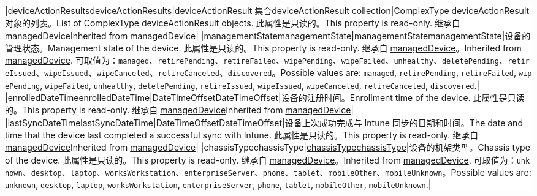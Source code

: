 |<span data-ttu-id="e4c21-162">deviceActionResults</span><span class="sxs-lookup"><span data-stu-id="e4c21-162">deviceActionResults</span></span>|<span data-ttu-id="e4c21-163">[deviceActionResult](../resources/intune-devices-deviceactionresult.md) 集合</span><span class="sxs-lookup"><span data-stu-id="e4c21-163">[deviceActionResult](../resources/intune-devices-deviceactionresult.md) collection</span></span>|<span data-ttu-id="e4c21-164">ComplexType deviceActionResult 对象的列表。</span><span class="sxs-lookup"><span data-stu-id="e4c21-164">List of ComplexType deviceActionResult objects.</span></span> <span data-ttu-id="e4c21-165">此属性是只读的。</span><span class="sxs-lookup"><span data-stu-id="e4c21-165">This property is read-only.</span></span> <span data-ttu-id="e4c21-166">继承自 [managedDevice](../resources/intune-devices-manageddevice.md)</span><span class="sxs-lookup"><span data-stu-id="e4c21-166">Inherited from [managedDevice](../resources/intune-devices-manageddevice.md)</span></span>|
|<span data-ttu-id="e4c21-167">managementState</span><span class="sxs-lookup"><span data-stu-id="e4c21-167">managementState</span></span>|[<span data-ttu-id="e4c21-168">managementState</span><span class="sxs-lookup"><span data-stu-id="e4c21-168">managementState</span></span>](../resources/intune-devices-managementstate.md)|<span data-ttu-id="e4c21-169">设备的管理状态。</span><span class="sxs-lookup"><span data-stu-id="e4c21-169">Management state of the device.</span></span> <span data-ttu-id="e4c21-170">此属性是只读的。</span><span class="sxs-lookup"><span data-stu-id="e4c21-170">This property is read-only.</span></span> <span data-ttu-id="e4c21-171">继承自 [managedDevice](../resources/intune-devices-manageddevice.md)。</span><span class="sxs-lookup"><span data-stu-id="e4c21-171">Inherited from [managedDevice](../resources/intune-devices-manageddevice.md).</span></span> <span data-ttu-id="e4c21-172">可取值为：`managed`、`retirePending`、`retireFailed`、`wipePending`、`wipeFailed`、`unhealthy`、`deletePending`、`retireIssued`、`wipeIssued`、`wipeCanceled`、`retireCanceled`、`discovered`。</span><span class="sxs-lookup"><span data-stu-id="e4c21-172">Possible values are: `managed`, `retirePending`, `retireFailed`, `wipePending`, `wipeFailed`, `unhealthy`, `deletePending`, `retireIssued`, `wipeIssued`, `wipeCanceled`, `retireCanceled`, `discovered`.</span></span>|
|<span data-ttu-id="e4c21-173">enrolledDateTime</span><span class="sxs-lookup"><span data-stu-id="e4c21-173">enrolledDateTime</span></span>|<span data-ttu-id="e4c21-174">DateTimeOffset</span><span class="sxs-lookup"><span data-stu-id="e4c21-174">DateTimeOffset</span></span>|<span data-ttu-id="e4c21-175">设备的注册时间。</span><span class="sxs-lookup"><span data-stu-id="e4c21-175">Enrollment time of the device.</span></span> <span data-ttu-id="e4c21-176">此属性是只读的。</span><span class="sxs-lookup"><span data-stu-id="e4c21-176">This property is read-only.</span></span> <span data-ttu-id="e4c21-177">继承自 [managedDevice](../resources/intune-devices-manageddevice.md)</span><span class="sxs-lookup"><span data-stu-id="e4c21-177">Inherited from [managedDevice](../resources/intune-devices-manageddevice.md)</span></span>|
|<span data-ttu-id="e4c21-178">lastSyncDateTime</span><span class="sxs-lookup"><span data-stu-id="e4c21-178">lastSyncDateTime</span></span>|<span data-ttu-id="e4c21-179">DateTimeOffset</span><span class="sxs-lookup"><span data-stu-id="e4c21-179">DateTimeOffset</span></span>|<span data-ttu-id="e4c21-180">设备上次成功完成与 Intune 同步的日期和时间。</span><span class="sxs-lookup"><span data-stu-id="e4c21-180">The date and time that the device last completed a successful sync with Intune.</span></span> <span data-ttu-id="e4c21-181">此属性是只读的。</span><span class="sxs-lookup"><span data-stu-id="e4c21-181">This property is read-only.</span></span> <span data-ttu-id="e4c21-182">继承自 [managedDevice](../resources/intune-devices-manageddevice.md)</span><span class="sxs-lookup"><span data-stu-id="e4c21-182">Inherited from [managedDevice](../resources/intune-devices-manageddevice.md)</span></span>|
|<span data-ttu-id="e4c21-183">chassisType</span><span class="sxs-lookup"><span data-stu-id="e4c21-183">chassisType</span></span>|[<span data-ttu-id="e4c21-184">chassisType</span><span class="sxs-lookup"><span data-stu-id="e4c21-184">chassisType</span></span>](../resources/intune-devices-chassistype.md)|<span data-ttu-id="e4c21-185">设备的机架类型。</span><span class="sxs-lookup"><span data-stu-id="e4c21-185">Chassis type of the device.</span></span> <span data-ttu-id="e4c21-186">此属性是只读的。</span><span class="sxs-lookup"><span data-stu-id="e4c21-186">This property is read-only.</span></span> <span data-ttu-id="e4c21-187">继承自 [managedDevice](../resources/intune-devices-manageddevice.md)。</span><span class="sxs-lookup"><span data-stu-id="e4c21-187">Inherited from [managedDevice](../resources/intune-devices-manageddevice.md).</span></span> <span data-ttu-id="e4c21-188">可取值为：`unknown`、`desktop`、`laptop`、`worksWorkstation`、`enterpriseServer`、`phone`、`tablet`、`mobileOther`、`mobileUnknown`。</span><span class="sxs-lookup"><span data-stu-id="e4c21-188">Possible values are: `unknown`, `desktop`, `laptop`, `worksWorkstation`, `enterpriseServer`, `phone`, `tablet`, `mobileOther`, `mobileUnknown`.</span></span>|